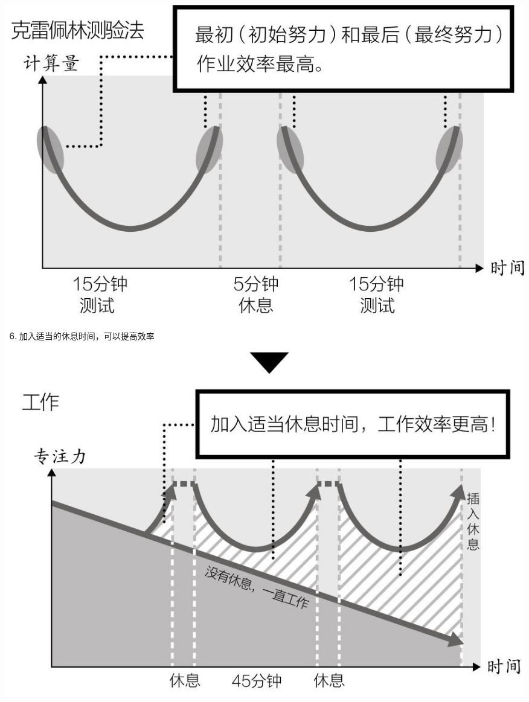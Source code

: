    ![image-20211129224900610](%E4%B8%BA%E4%BB%80%E4%B9%88%E7%B2%BE%E8%8B%B1%E9%83%BD%E6%98%AF%E6%97%B6%E9%97%B4%E6%8E%A7.photo/image-20211129224900610-163862279574421.png)

6. 加入适当的休息时间，可以提高效率

   ![image-20211129224928564](%E4%B8%BA%E4%BB%80%E4%B9%88%E7%B2%BE%E8%8B%B1%E9%83%BD%E6%98%AF%E6%97%B6%E9%97%B4%E6%8E%A7.photo/image-20211129224928564-163862279574422.png)
